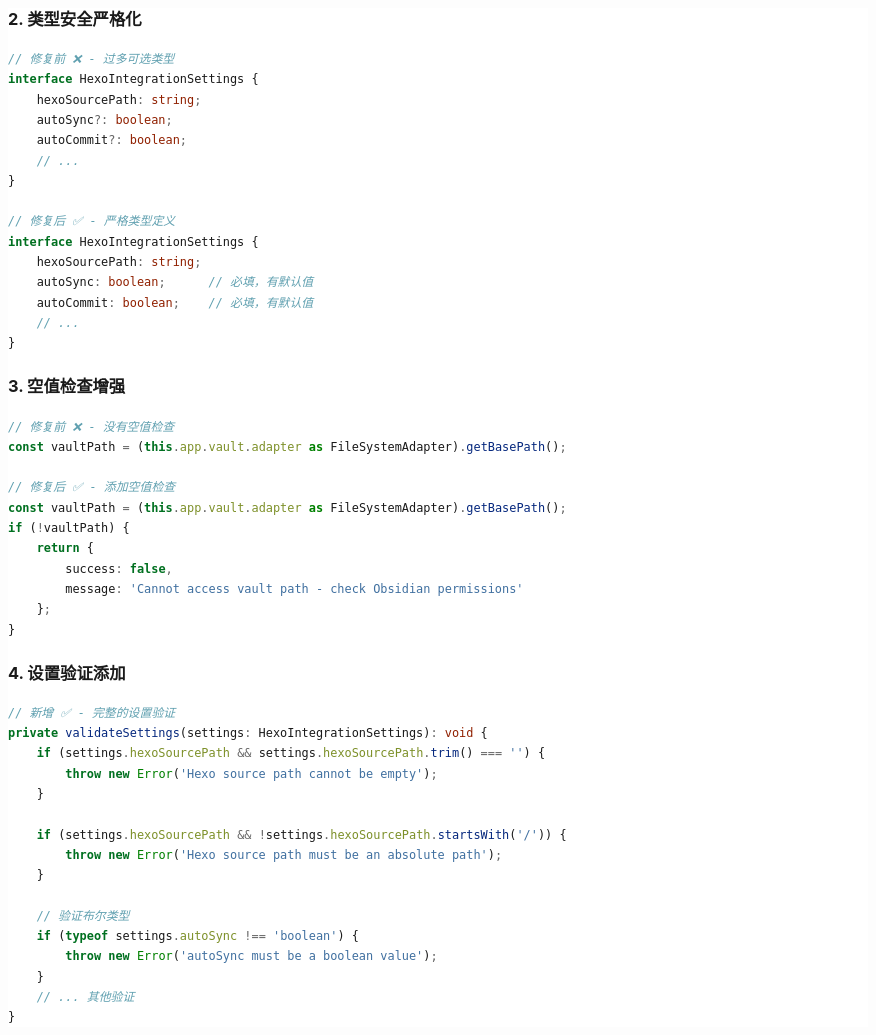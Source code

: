 ### 2. **类型安全严格化**
```typescript
// 修复前 ❌ - 过多可选类型
interface HexoIntegrationSettings {
    hexoSourcePath: string;
    autoSync?: boolean;
    autoCommit?: boolean;
    // ...
}

// 修复后 ✅ - 严格类型定义
interface HexoIntegrationSettings {
    hexoSourcePath: string;
    autoSync: boolean;      // 必填，有默认值
    autoCommit: boolean;    // 必填，有默认值
    // ...
}
```

### 3. **空值检查增强**
```typescript
// 修复前 ❌ - 没有空值检查
const vaultPath = (this.app.vault.adapter as FileSystemAdapter).getBasePath();

// 修复后 ✅ - 添加空值检查
const vaultPath = (this.app.vault.adapter as FileSystemAdapter).getBasePath();
if (!vaultPath) {
    return {
        success: false,
        message: 'Cannot access vault path - check Obsidian permissions'
    };
}
```

### 4. **设置验证添加**
```typescript
// 新增 ✅ - 完整的设置验证
private validateSettings(settings: HexoIntegrationSettings): void {
    if (settings.hexoSourcePath && settings.hexoSourcePath.trim() === '') {
        throw new Error('Hexo source path cannot be empty');
    }
    
    if (settings.hexoSourcePath && !settings.hexoSourcePath.startsWith('/')) {
        throw new Error('Hexo source path must be an absolute path');
    }
    
    // 验证布尔类型
    if (typeof settings.autoSync !== 'boolean') {
        throw new Error('autoSync must be a boolean value');
    }
    // ... 其他验证
}
```
